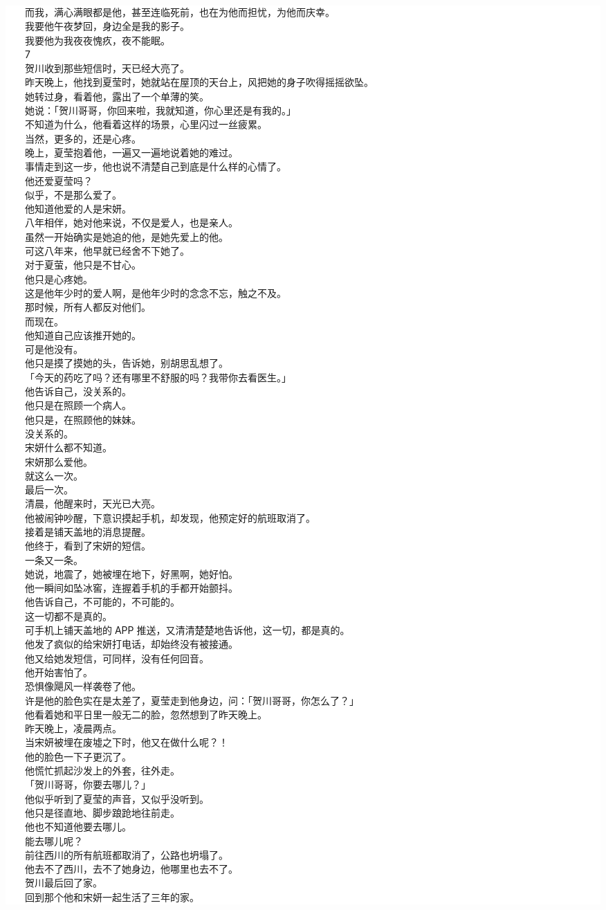 &emsp;&emsp;而我，满心满眼都是他，甚至连临死前，也在为他而担忧，为他而庆幸。  
&emsp;&emsp;我要他午夜梦回，身边全是我的影子。  
&emsp;&emsp;我要他为我夜夜愧疚，夜不能眠。  
&emsp;&emsp;7  
&emsp;&emsp;贺川收到那些短信时，天已经大亮了。  
&emsp;&emsp;昨天晚上，他找到夏莹时，她就站在屋顶的天台上，风把她的身子吹得摇摇欲坠。  
&emsp;&emsp;她转过身，看着他，露出了一个单薄的笑。  
&emsp;&emsp;她说：「贺川哥哥，你回来啦，我就知道，你心里还是有我的。」  
&emsp;&emsp;不知道为什么，他看着这样的场景，心里闪过一丝疲累。  
&emsp;&emsp;当然，更多的，还是心疼。  
&emsp;&emsp;晚上，夏莹抱着他，一遍又一遍地说着她的难过。  
&emsp;&emsp;事情走到这一步，他也说不清楚自己到底是什么样的心情了。  
&emsp;&emsp;他还爱夏莹吗？  
&emsp;&emsp;似乎，不是那么爱了。  
&emsp;&emsp;他知道他爱的人是宋妍。  
&emsp;&emsp;八年相伴，她对他来说，不仅是爱人，也是亲人。  
&emsp;&emsp;虽然一开始确实是她追的他，是她先爱上的他。  
&emsp;&emsp;可这八年来，他早就已经舍不下她了。  
&emsp;&emsp;对于夏萤，他只是不甘心。  
&emsp;&emsp;他只是心疼她。  
&emsp;&emsp;这是他年少时的爱人啊，是他年少时的念念不忘，触之不及。  
&emsp;&emsp;那时候，所有人都反对他们。  
&emsp;&emsp;而现在。  
&emsp;&emsp;他知道自己应该推开她的。  
&emsp;&emsp;可是他没有。  
&emsp;&emsp;他只是摸了摸她的头，告诉她，别胡思乱想了。  
&emsp;&emsp;「今天的药吃了吗？还有哪里不舒服的吗？我带你去看医生。」  
&emsp;&emsp;他告诉自己，没关系的。  
&emsp;&emsp;他只是在照顾一个病人。  
&emsp;&emsp;他只是，在照顾他的妹妹。  
&emsp;&emsp;没关系的。  
&emsp;&emsp;宋妍什么都不知道。  
&emsp;&emsp;宋妍那么爱他。  
&emsp;&emsp;就这么一次。  
&emsp;&emsp;最后一次。  
&emsp;&emsp;清晨，他醒来时，天光已大亮。  
&emsp;&emsp;他被闹钟吵醒，下意识摸起手机，却发现，他预定好的航班取消了。  
&emsp;&emsp;接着是铺天盖地的消息提醒。  
&emsp;&emsp;他终于，看到了宋妍的短信。  
&emsp;&emsp;一条又一条。  
&emsp;&emsp;她说，地震了，她被埋在地下，好黑啊，她好怕。  
&emsp;&emsp;他一瞬间如坠冰窖，连握着手机的手都开始颤抖。  
&emsp;&emsp;他告诉自己，不可能的，不可能的。  
&emsp;&emsp;这一切都不是真的。  
&emsp;&emsp;可手机上铺天盖地的 APP 推送，又清清楚楚地告诉他，这一切，都是真的。  
&emsp;&emsp;他发了疯似的给宋妍打电话，却始终没有被接通。  
&emsp;&emsp;他又给她发短信，可同样，没有任何回音。  
&emsp;&emsp;他开始害怕了。  
&emsp;&emsp;恐惧像飓风一样袭卷了他。  
&emsp;&emsp;许是他的脸色实在是太差了，夏莹走到他身边，问：「贺川哥哥，你怎么了？」  
&emsp;&emsp;他看着她和平日里一般无二的脸，忽然想到了昨天晚上。  
&emsp;&emsp;昨天晚上，凌晨两点。  
&emsp;&emsp;当宋妍被埋在废墟之下时，他又在做什么呢？！  
&emsp;&emsp;他的脸色一下子更沉了。  
&emsp;&emsp;他慌忙抓起沙发上的外套，往外走。  
&emsp;&emsp;「贺川哥哥，你要去哪儿？」  
&emsp;&emsp;他似乎听到了夏莹的声音，又似乎没听到。  
&emsp;&emsp;他只是径直地、脚步踉跄地往前走。  
&emsp;&emsp;他也不知道他要去哪儿。  
&emsp;&emsp;能去哪儿呢？  
&emsp;&emsp;前往西川的所有航班都取消了，公路也坍塌了。  
&emsp;&emsp;他去不了西川，去不了她身边，他哪里也去不了。  
&emsp;&emsp;贺川最后回了家。  
&emsp;&emsp;回到那个他和宋妍一起生活了三年的家。  